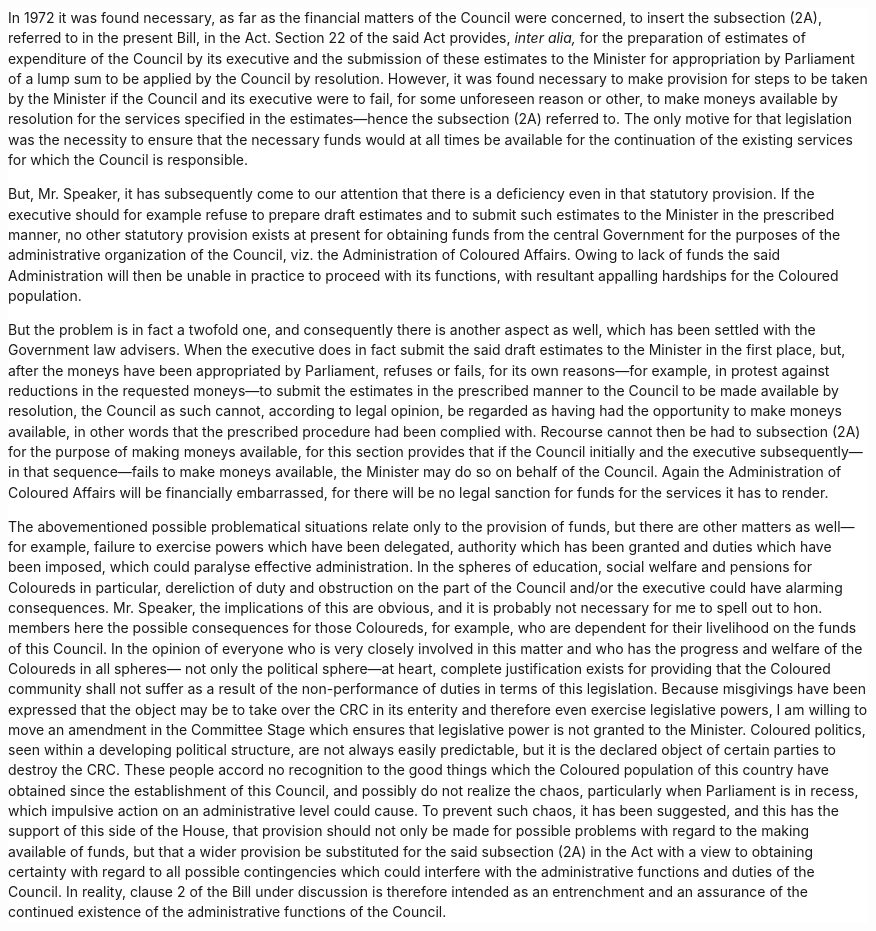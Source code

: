 <p>In 1972 it was found necessary, as far as the financial matters of the Council were concerned, to insert the subsection (2A), referred to in the present Bill, in the Act. Section 22 of the said Act provides, <i>inter alia,</i> for the preparation of estimates of expenditure of the Council by its executive and the submission of these estimates to the Minister for appropriation by Parliament of a lump sum to be applied by the Council by resolution. However, it was found necessary to make provision for steps to be taken by the Minister if the Council and its executive were to fail, for some unforeseen reason or other, to make moneys available by resolution for the services specified in the estimates&#x2014;hence the subsection (2A) referred to. The only motive for that legislation was the necessity to ensure that the necessary funds would at all times be available for the continuation of the existing services for which the Council is responsible.</p>

<p>But, Mr. Speaker, it has subsequently come to our attention that there is a deficiency even in that statutory provision. If the executive should for example refuse to prepare draft estimates and to submit such estimates to the Minister in the prescribed manner, no other statutory provision exists at present for obtaining funds from the central Government for the purposes of the administrative organization of the Council, viz. the Administration of Coloured Affairs. Owing to lack of funds the said Administration will then be unable in practice to proceed with its functions, with resultant appalling hardships for the Coloured population.</p>

<p>But the problem is in fact a twofold one, and consequently there is another aspect as well, which has been settled with the Government law advisers. When the executive does in fact submit the said draft estimates to the Minister in the first place, but, after the moneys have been appropriated by Parliament, refuses or fails, for its own reasons&#x2014;for example, in protest against reductions in the requested moneys&#x2014;to submit the estimates in the prescribed manner to the Council to be made available by resolution, the Council as such cannot, according to legal opinion, be regarded as having had the opportunity to make moneys available, in other words that the prescribed procedure had been complied with. Recourse cannot then be had to subsection (2A) for the purpose of making moneys available, for this section provides that if the Council initially and the executive subsequently&#x2014;in that sequence&#x2014;fails to make moneys available, the Minister may do so on behalf of the Council. Again the Administration of Coloured Affairs will be financially embarrassed, for there will be no legal sanction for funds for the services it has to render.</p>

<p>The abovementioned possible problematical situations relate only to the provision of funds, but there are other matters as well&#x2014;for example, failure to exercise powers which have been delegated, authority which has been granted and duties which have been imposed, which could paralyse effective administration. In the spheres of education, social welfare and pensions for Coloureds in particular, dereliction of duty and obstruction on the part of the Council and/or the executive could have alarming consequences. Mr. Speaker, the implications of this are obvious, and it is probably not necessary for me to spell out to hon. members here the possible consequences for those Coloureds, for example, who are dependent for their livelihood on the funds of this Council. In the opinion of everyone who is very closely involved in this matter and who has the progress and welfare of the Coloureds in all spheres&#x2014; not only the political sphere&#x2014;at heart, complete justification exists for providing that the Coloured community shall not suffer as a result of the non-performance of duties in terms of this legislation. Because misgivings have been expressed that the object may be to take over the CRC in its enterity and therefore even exercise legislative powers, I am willing to move an amendment in the Committee Stage which ensures that legislative power is not granted to the Minister. Coloured politics, seen within a developing political structure, are not always easily predictable, but it is the declared object of certain parties to destroy the CRC. <span class="col_3301-3302" refersTo="page_0064"/>These people accord no recognition to the good things which the Coloured population of this country have obtained since the establishment of this Council, and possibly do not realize the chaos, particularly when Parliament is in recess, which impulsive action on an administrative level could cause. To prevent such chaos, it has been suggested, and this has the support of this side of the House, that provision should not only be made for possible problems with regard to the making available of funds, but that a wider provision be substituted for the said subsection (2A) in the Act with a view to obtaining certainty with regard to all possible contingencies which could interfere with the administrative functions and duties of the Council. In reality, clause 2 of the Bill under discussion is therefore intended as an entrenchment and an assurance of the continued existence of the administrative functions of the Council.</p>
